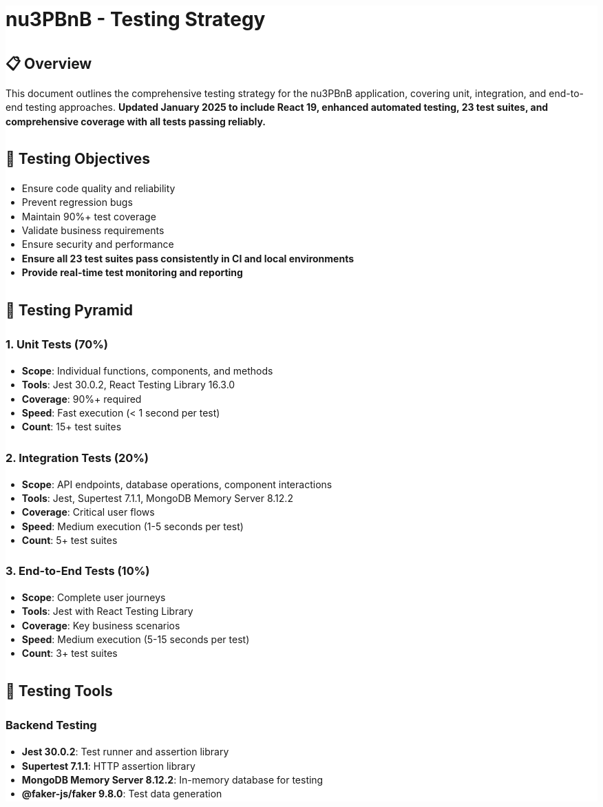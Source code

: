 # nu3PBnB - Testing Strategy

## 📋 Overview

This document outlines the comprehensive testing strategy for the nu3PBnB application, covering unit, integration, and end-to-end testing approaches. **Updated January 2025 to include React 19, enhanced automated testing, 23 test suites, and comprehensive coverage with all tests passing reliably.**

## 🎯 Testing Objectives

- Ensure code quality and reliability
- Prevent regression bugs
- Maintain 90%+ test coverage
- Validate business requirements
- Ensure security and performance
- **Ensure all 23 test suites pass consistently in CI and local environments**
- **Provide real-time test monitoring and reporting**

## 🧪 Testing Pyramid

### 1. Unit Tests (70%)
- **Scope**: Individual functions, components, and methods
- **Tools**: Jest 30.0.2, React Testing Library 16.3.0
- **Coverage**: 90%+ required
- **Speed**: Fast execution (< 1 second per test)
- **Count**: 15+ test suites

### 2. Integration Tests (20%)
- **Scope**: API endpoints, database operations, component interactions
- **Tools**: Jest, Supertest 7.1.1, MongoDB Memory Server 8.12.2
- **Coverage**: Critical user flows
- **Speed**: Medium execution (1-5 seconds per test)
- **Count**: 5+ test suites

### 3. End-to-End Tests (10%)
- **Scope**: Complete user journeys
- **Tools**: Jest with React Testing Library
- **Coverage**: Key business scenarios
- **Speed**: Medium execution (5-15 seconds per test)
- **Count**: 3+ test suites

## 🔧 Testing Tools

### Backend Testing
- **Jest 30.0.2**: Test runner and assertion library
- **Supertest 7.1.1**: HTTP assertion library
- **MongoDB Memory Server 8.12.2**: In-memory database for testing
- **@faker-js/faker 9.8.0**: Test data generation
